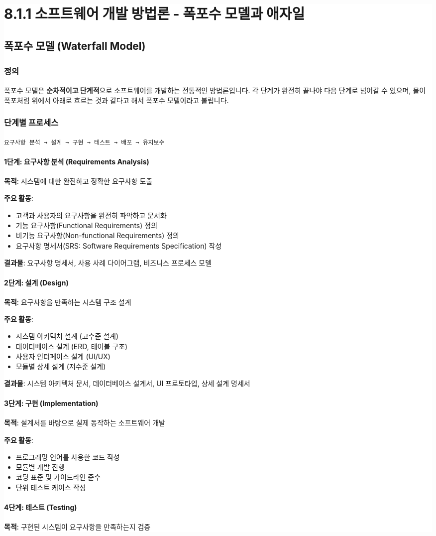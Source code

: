 # 8.1.1 소프트웨어 개발 방법론 - 폭포수 모델과 애자일

## 폭포수 모델 (Waterfall Model)

### 정의

폭포수 모델은 **순차적이고 단계적**으로 소프트웨어를 개발하는 전통적인 방법론입니다. 각 단계가 완전히 끝나야 다음 단계로 넘어갈 수 있으며, 물이 폭포처럼 위에서 아래로 흐르는 것과 같다고 해서 폭포수 모델이라고 불립니다.

### 단계별 프로세스

```
요구사항 분석 → 설계 → 구현 → 테스트 → 배포 → 유지보수
```

#### 1단계: 요구사항 분석 (Requirements Analysis)

**목적**: 시스템에 대한 완전하고 정확한 요구사항 도출

**주요 활동**:

- 고객과 사용자의 요구사항을 완전히 파악하고 문서화
- 기능 요구사항(Functional Requirements) 정의
- 비기능 요구사항(Non-functional Requirements) 정의
- 요구사항 명세서(SRS: Software Requirements Specification) 작성

**결과물**: 요구사항 명세서, 사용 사례 다이어그램, 비즈니스 프로세스 모델

#### 2단계: 설계 (Design)

**목적**: 요구사항을 만족하는 시스템 구조 설계

**주요 활동**:

- 시스템 아키텍처 설계 (고수준 설계)
- 데이터베이스 설계 (ERD, 테이블 구조)
- 사용자 인터페이스 설계 (UI/UX)
- 모듈별 상세 설계 (저수준 설계)

**결과물**: 시스템 아키텍처 문서, 데이터베이스 설계서, UI 프로토타입, 상세 설계 명세서

#### 3단계: 구현 (Implementation)

**목적**: 설계서를 바탕으로 실제 동작하는 소프트웨어 개발

**주요 활동**:

- 프로그래밍 언어를 사용한 코드 작성
- 모듈별 개발 진행
- 코딩 표준 및 가이드라인 준수
- 단위 테스트 케이스 작성

#### 4단계: 테스트 (Testing)

**목적**: 구현된 시스템이 요구사항을 만족하는지 검증
